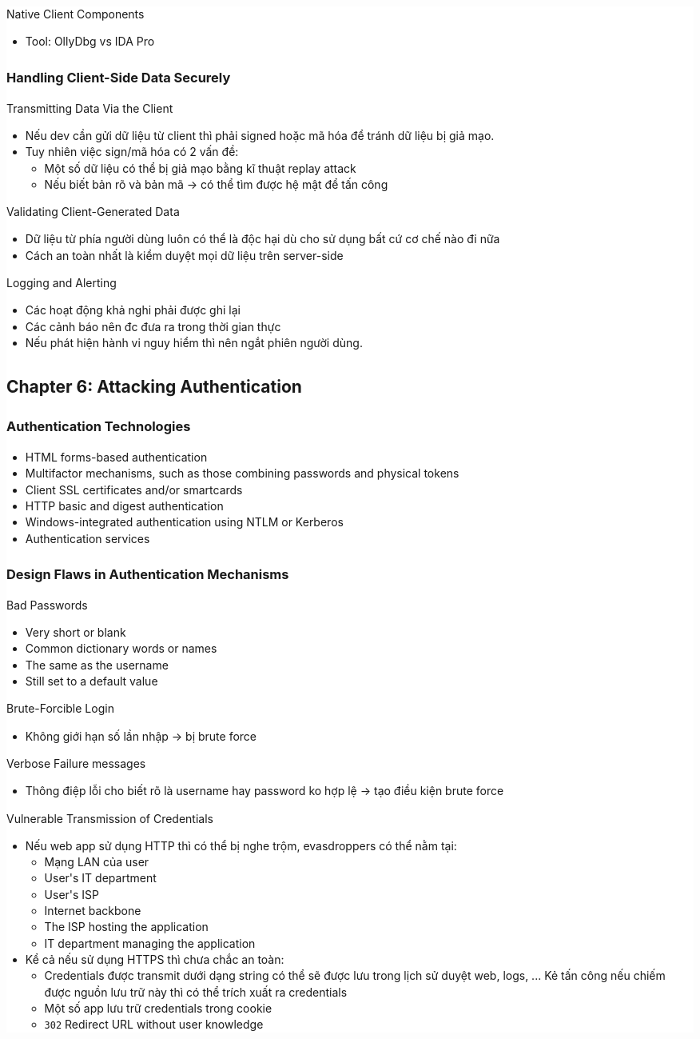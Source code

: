Native Client Components

- Tool: OllyDbg vs IDA Pro

### Handling Client-Side Data Securely

Transmitting Data Via the Client

- Nếu dev cần gửi dữ liệu từ client thì phải signed hoặc mã hóa để tránh dữ liệu bị giả mạo.
- Tuy nhiên việc sign/mã hóa có 2 vấn đề:
    - Một số dữ liệu có thể bị giả mạo bằng kĩ thuật replay attack
    - Nếu biết bản rõ và bản mã -> có thể tìm được hệ mật để tấn công

Validating Client-Generated Data

- Dữ liệu từ phía người dùng luôn có thể là độc hại dù cho sử dụng bất cứ cơ chế nào đi nữa
- Cách an toàn nhất là kiểm duyệt mọi dữ liệu trên server-side

Logging and Alerting

- Các hoạt động khả nghi phải được ghi lại
- Các cảnh báo nên đc đưa ra trong thời gian thực
- Nếu phát hiện hành vi nguy hiểm thì nên ngắt phiên người dùng.

## Chapter 6: Attacking Authentication

### Authentication Technologies

- HTML forms-based authentication
- Multifactor mechanisms, such as those combining passwords and physical tokens
- Client SSL certificates and/or smartcards
- HTTP basic and digest authentication
- Windows-integrated authentication using NTLM or Kerberos
- Authentication services

### Design Flaws in Authentication Mechanisms

Bad Passwords

- Very short or blank
- Common dictionary words or names
- The same as the username
- Still set to a default value

Brute-Forcible Login

- Không giới hạn số lần nhập -> bị brute force

Verbose Failure messages

- Thông điệp lỗi cho biết rõ là username hay password ko hợp lệ -> tạo điều kiện brute force

Vulnerable Transmission of Credentials

- Nếu web app sử dụng HTTP thì có thể bị nghe trộm, evasdroppers có thể nằm tại:
    - Mạng LAN của user
    - User's IT department
    - User's ISP
    - Internet backbone
    - The ISP hosting the application
    - IT department managing the application
- Kể cả nếu sử dụng HTTPS thì chưa chắc an toàn:
    - Credentials được transmit dưới dạng string có thể sẽ được lưu trong lịch sử duyệt web, logs, ... Kẻ tấn công nếu chiếm được nguồn lưu trữ này thì có thể trích xuất ra credentials
    - Một số app lưu trữ credentials trong cookie
    - `302` Redirect URL without user knowledge

